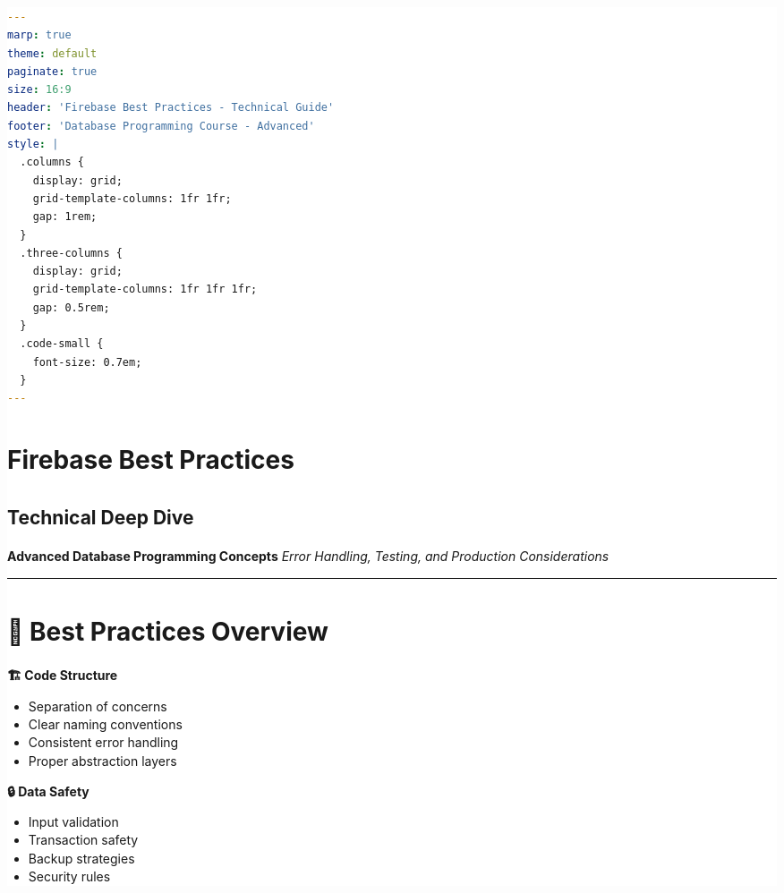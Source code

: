 ```yaml
---
marp: true
theme: default
paginate: true
size: 16:9
header: 'Firebase Best Practices - Technical Guide'
footer: 'Database Programming Course - Advanced'
style: |
  .columns {
    display: grid;
    grid-template-columns: 1fr 1fr;
    gap: 1rem;
  }
  .three-columns {
    display: grid;
    grid-template-columns: 1fr 1fr 1fr;
    gap: 0.5rem;
  }
  .code-small {
    font-size: 0.7em;
  }
---
```


# Firebase Best Practices
## Technical Deep Dive

**Advanced Database Programming Concepts**
*Error Handling, Testing, and Production Considerations*

---

# 🎯 Best Practices Overview

<div class="three-columns">

<div>

**🏗️ Code Structure**
- Separation of concerns
- Clear naming conventions
- Consistent error handling
- Proper abstraction layers

</div>

<div>

**🔒 Data Safety**
- Input validation
- Transaction safety
- Backup strategies
- Security rules
